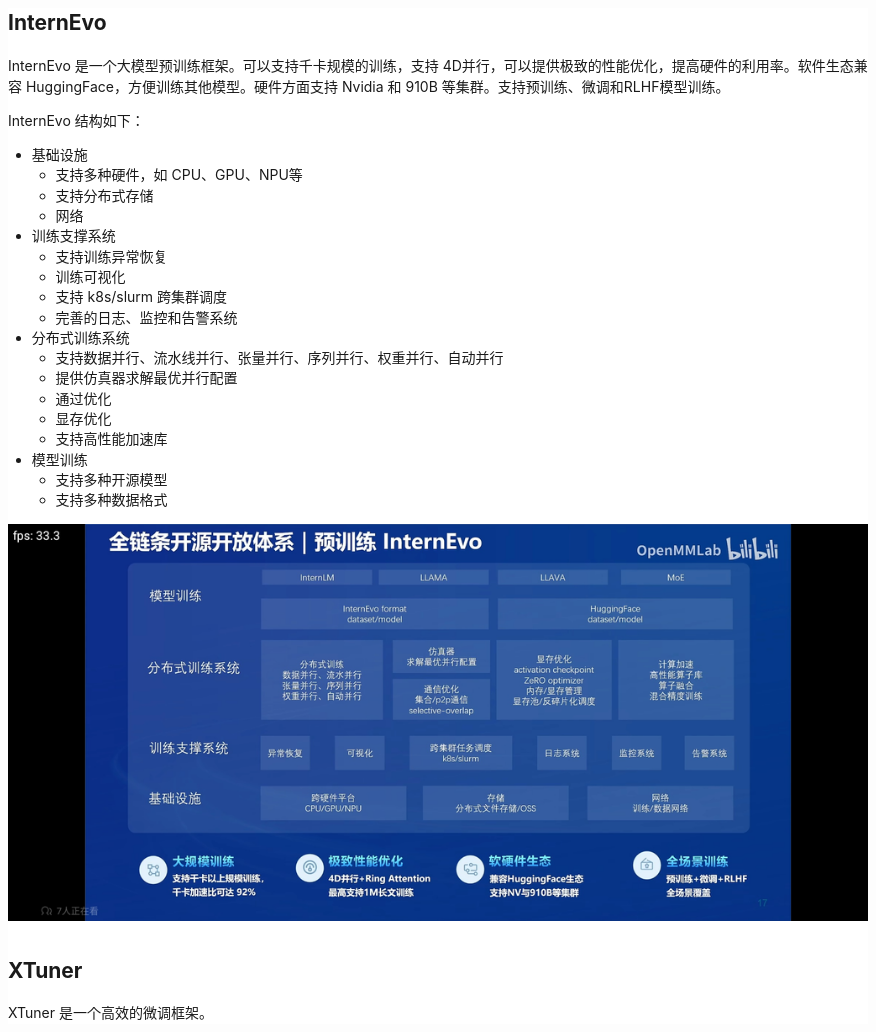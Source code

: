 ## InternEvo

InternEvo 是一个大模型预训练框架。可以支持千卡规模的训练，支持 4D并行，可以提供极致的性能优化，提高硬件的利用率。软件生态兼容  HuggingFace，方便训练其他模型。硬件方面支持 Nvidia 和 910B 等集群。支持预训练、微调和RLHF模型训练。

InternEvo 结构如下：

- 基础设施
  - 支持多种硬件，如 CPU、GPU、NPU等
  - 支持分布式存储
  - 网络
- 训练支撑系统
  - 支持训练异常恢复
  - 训练可视化
  - 支持 k8s/slurm 跨集群调度
  - 完善的日志、监控和告警系统
- 分布式训练系统
  - 支持数据并行、流水线并行、张量并行、序列并行、权重并行、自动并行
  - 提供仿真器求解最优并行配置
  - 通过优化
  - 显存优化
  - 支持高性能加速库
- 模型训练
  - 支持多种开源模型
  - 支持多种数据格式

![14](1-1_Introduce.assets/14.jpg)

## XTuner

XTuner 是一个高效的微调框架。
